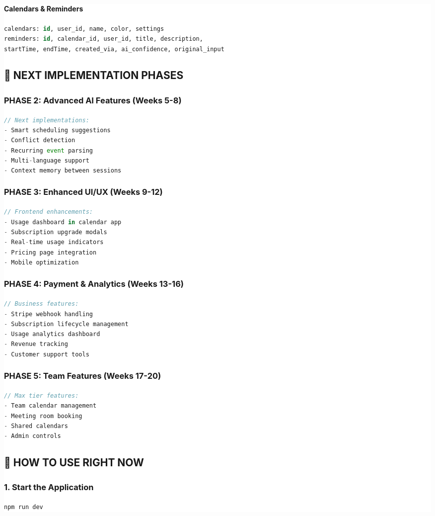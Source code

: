 #### **Calendars & Reminders**
```sql
calendars: id, user_id, name, color, settings
reminders: id, calendar_id, user_id, title, description,
startTime, endTime, created_via, ai_confidence, original_input
```

## 🎯 **NEXT IMPLEMENTATION PHASES**

### **PHASE 2: Advanced AI Features (Weeks 5-8)**
```typescript
// Next implementations:
- Smart scheduling suggestions
- Conflict detection
- Recurring event parsing
- Multi-language support
- Context memory between sessions
```

### **PHASE 3: Enhanced UI/UX (Weeks 9-12)**
```typescript
// Frontend enhancements:
- Usage dashboard in calendar app
- Subscription upgrade modals
- Real-time usage indicators
- Pricing page integration
- Mobile optimization
```

### **PHASE 4: Payment & Analytics (Weeks 13-16)**
```typescript
// Business features:
- Stripe webhook handling
- Subscription lifecycle management
- Usage analytics dashboard
- Revenue tracking
- Customer support tools
```

### **PHASE 5: Team Features (Weeks 17-20)**
```typescript
// Max tier features:
- Team calendar management
- Meeting room booking
- Shared calendars
- Admin controls
```

## 🚀 **HOW TO USE RIGHT NOW**

### **1. Start the Application**
```bash
npm run dev
```
